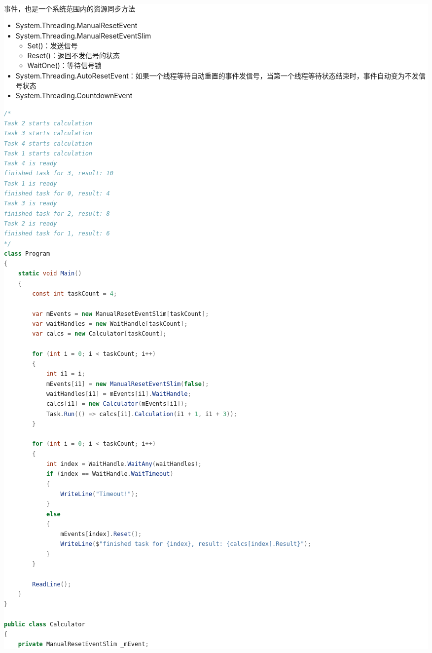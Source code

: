事件，也是一个系统范围内的资源同步方法
- System.Threading.ManualResetEvent
- System.Threading.ManualResetEventSlim
	- Set()：发送信号
	- Reset()：返回不发信号的状态
	- WaitOne()：等待信号锁
- System.Threading.AutoResetEvent：如果一个线程等待自动重置的事件发信号，当第一个线程等待状态结束时，事件自动变为不发信号状态
- System.Threading.CountdownEvent

```csharp
/*
Task 2 starts calculation
Task 3 starts calculation
Task 4 starts calculation
Task 1 starts calculation
Task 4 is ready
finished task for 3, result: 10
Task 1 is ready
finished task for 0, result: 4
Task 3 is ready
finished task for 2, result: 8
Task 2 is ready
finished task for 1, result: 6
*/
class Program
{
    static void Main()
    {
        const int taskCount = 4;
        
        var mEvents = new ManualResetEventSlim[taskCount];
        var waitHandles = new WaitHandle[taskCount];
        var calcs = new Calculator[taskCount];
        
        for (int i = 0; i < taskCount; i++)
        {
            int i1 = i;
            mEvents[i1] = new ManualResetEventSlim(false);
            waitHandles[i1] = mEvents[i1].WaitHandle;
            calcs[i1] = new Calculator(mEvents[i1]);
            Task.Run(() => calcs[i1].Calculation(i1 + 1, i1 + 3));
        }
        
        for (int i = 0; i < taskCount; i++)
        {
            int index = WaitHandle.WaitAny(waitHandles);
            if (index == WaitHandle.WaitTimeout)
            {
                WriteLine("Timeout!");
            }
            else
            {
                mEvents[index].Reset();
                WriteLine($"finished task for {index}, result: {calcs[index].Result}");
            }
        }
        
        ReadLine();
    }
}

public class Calculator
{
    private ManualResetEventSlim _mEvent;
```